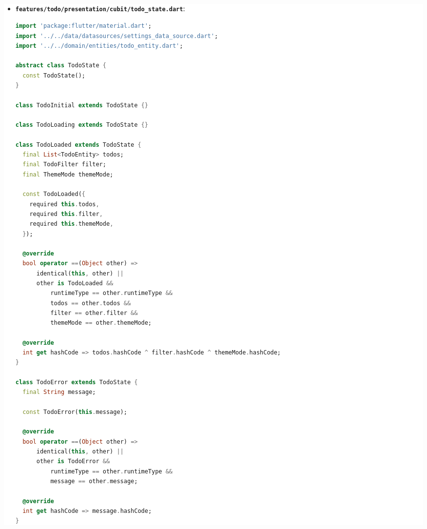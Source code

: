 - **`features/todo/presentation/cubit/todo_state.dart`**:
  ```dart
  import 'package:flutter/material.dart';
  import '../../data/datasources/settings_data_source.dart';
  import '../../domain/entities/todo_entity.dart';

  abstract class TodoState {
    const TodoState();
  }

  class TodoInitial extends TodoState {}

  class TodoLoading extends TodoState {}

  class TodoLoaded extends TodoState {
    final List<TodoEntity> todos;
    final TodoFilter filter;
    final ThemeMode themeMode;

    const TodoLoaded({
      required this.todos,
      required this.filter,
      required this.themeMode,
    });

    @override
    bool operator ==(Object other) =>
        identical(this, other) ||
        other is TodoLoaded &&
            runtimeType == other.runtimeType &&
            todos == other.todos &&
            filter == other.filter &&
            themeMode == other.themeMode;

    @override
    int get hashCode => todos.hashCode ^ filter.hashCode ^ themeMode.hashCode;
  }

  class TodoError extends TodoState {
    final String message;

    const TodoError(this.message);

    @override
    bool operator ==(Object other) =>
        identical(this, other) ||
        other is TodoError &&
            runtimeType == other.runtimeType &&
            message == other.message;

    @override
    int get hashCode => message.hashCode;
  }
  ```
